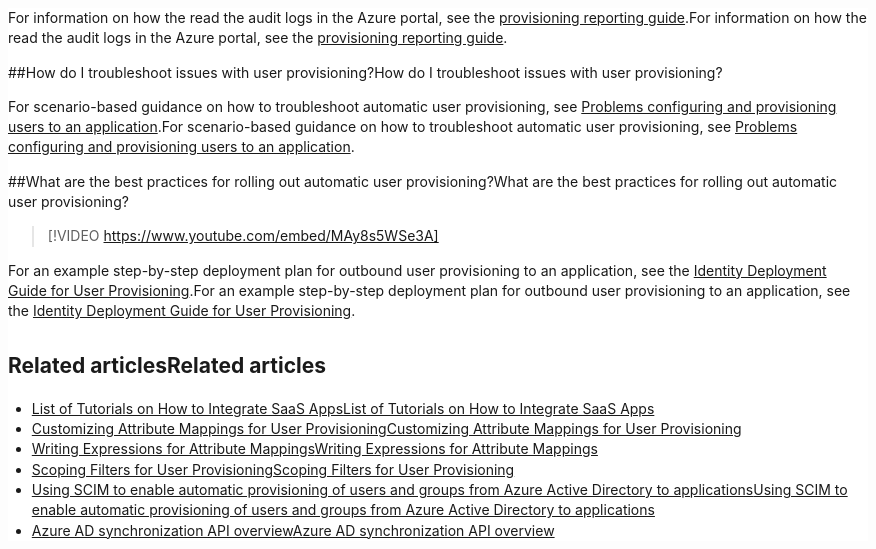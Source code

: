 <span data-ttu-id="294cb-289">For information on how the read the audit logs in the Azure portal, see the [provisioning reporting guide](check-status-user-account-provisioning.md).</span><span class="sxs-lookup"><span data-stu-id="294cb-289">For information on how the read the audit logs in the Azure portal, see the [provisioning reporting guide](check-status-user-account-provisioning.md).</span></span>


##<a name="how-do-i-troubleshoot-issues-with-user-provisioning"></a><span data-ttu-id="294cb-290">How do I troubleshoot issues with user provisioning?</span><span class="sxs-lookup"><span data-stu-id="294cb-290">How do I troubleshoot issues with user provisioning?</span></span>

<span data-ttu-id="294cb-291">For scenario-based guidance on how to troubleshoot automatic user provisioning, see [Problems configuring and provisioning users to an application](application-provisioning-config-problem.md).</span><span class="sxs-lookup"><span data-stu-id="294cb-291">For scenario-based guidance on how to troubleshoot automatic user provisioning, see [Problems configuring and provisioning users to an application](application-provisioning-config-problem.md).</span></span>


##<a name="what-are-the-best-practices-for-rolling-out-automatic-user-provisioning"></a><span data-ttu-id="294cb-292">What are the best practices for rolling out automatic user provisioning?</span><span class="sxs-lookup"><span data-stu-id="294cb-292">What are the best practices for rolling out automatic user provisioning?</span></span>

> [!VIDEO https://www.youtube.com/embed/MAy8s5WSe3A]

<span data-ttu-id="294cb-293">For an example step-by-step deployment plan for outbound user provisioning to an application, see the [Identity Deployment Guide for User Provisioning](https://aka.ms/userprovisioningdeploymentplan).</span><span class="sxs-lookup"><span data-stu-id="294cb-293">For an example step-by-step deployment plan for outbound user provisioning to an application, see the [Identity Deployment Guide for User Provisioning](https://aka.ms/userprovisioningdeploymentplan).</span></span>


## <a name="related-articles"></a><span data-ttu-id="294cb-294">Related articles</span><span class="sxs-lookup"><span data-stu-id="294cb-294">Related articles</span></span>
* [<span data-ttu-id="294cb-295">List of Tutorials on How to Integrate SaaS Apps</span><span class="sxs-lookup"><span data-stu-id="294cb-295">List of Tutorials on How to Integrate SaaS Apps</span></span>](../saas-apps/tutorial-list.md)
* [<span data-ttu-id="294cb-296">Customizing Attribute Mappings for User Provisioning</span><span class="sxs-lookup"><span data-stu-id="294cb-296">Customizing Attribute Mappings for User Provisioning</span></span>](customize-application-attributes.md)
* [<span data-ttu-id="294cb-297">Writing Expressions for Attribute Mappings</span><span class="sxs-lookup"><span data-stu-id="294cb-297">Writing Expressions for Attribute Mappings</span></span>](functions-for-customizing-application-data.md)
* [<span data-ttu-id="294cb-298">Scoping Filters for User Provisioning</span><span class="sxs-lookup"><span data-stu-id="294cb-298">Scoping Filters for User Provisioning</span></span>](define-conditional-rules-for-provisioning-user-accounts.md)
* [<span data-ttu-id="294cb-299">Using SCIM to enable automatic provisioning of users and groups from Azure Active Directory to applications</span><span class="sxs-lookup"><span data-stu-id="294cb-299">Using SCIM to enable automatic provisioning of users and groups from Azure Active Directory to applications</span></span>](use-scim-to-provision-users-and-groups.md)
* [<span data-ttu-id="294cb-300">Azure AD synchronization API overview</span><span class="sxs-lookup"><span data-stu-id="294cb-300">Azure AD synchronization API overview</span></span>](https://developer.microsoft.com/graph/docs/api-reference/beta/resources/synchronization-overview)
